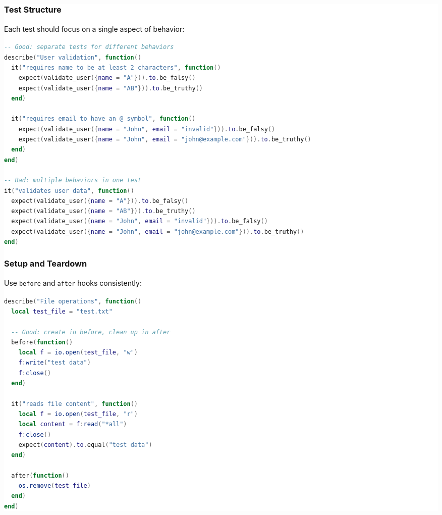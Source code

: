 ### Test Structure

Each test should focus on a single aspect of behavior:

```lua
-- Good: separate tests for different behaviors
describe("User validation", function()
  it("requires name to be at least 2 characters", function()
    expect(validate_user({name = "A"})).to.be_falsy()
    expect(validate_user({name = "AB"})).to.be_truthy()
  end)
  
  it("requires email to have an @ symbol", function()
    expect(validate_user({name = "John", email = "invalid"})).to.be_falsy()
    expect(validate_user({name = "John", email = "john@example.com"})).to.be_truthy()
  end)
end)

-- Bad: multiple behaviors in one test
it("validates user data", function()
  expect(validate_user({name = "A"})).to.be_falsy()
  expect(validate_user({name = "AB"})).to.be_truthy()
  expect(validate_user({name = "John", email = "invalid"})).to.be_falsy()
  expect(validate_user({name = "John", email = "john@example.com"})).to.be_truthy()
end)
```

### Setup and Teardown

Use `before` and `after` hooks consistently:

```lua
describe("File operations", function()
  local test_file = "test.txt"
  
  -- Good: create in before, clean up in after
  before(function()
    local f = io.open(test_file, "w")
    f:write("test data")
    f:close()
  end)
  
  it("reads file content", function()
    local f = io.open(test_file, "r")
    local content = f:read("*all")
    f:close()
    expect(content).to.equal("test data")
  end)
  
  after(function()
    os.remove(test_file)
  end)
end)
```
